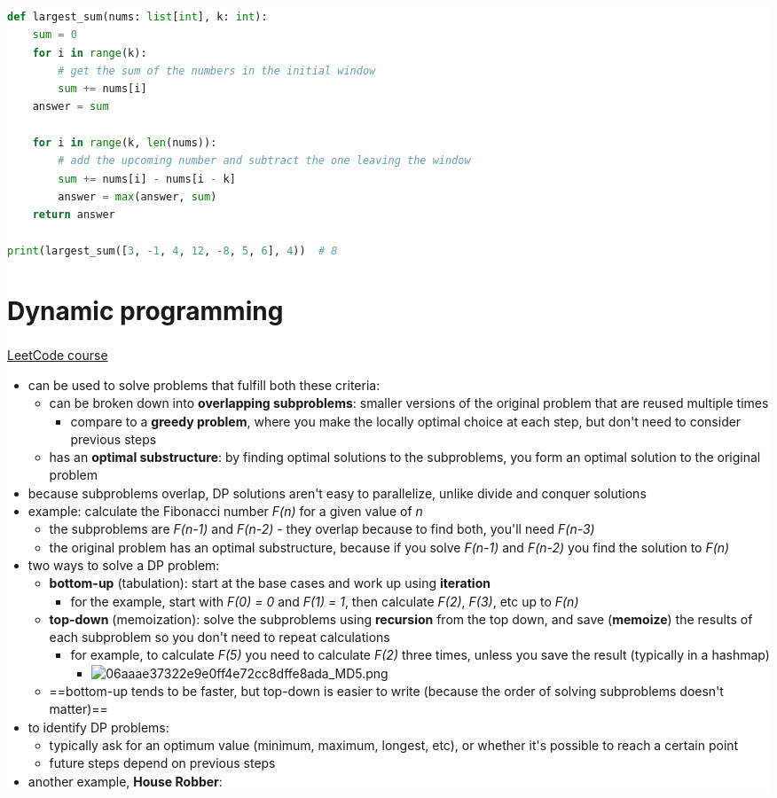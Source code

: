 ```python
def largest_sum(nums: list[int], k: int):
    sum = 0
    for i in range(k):
        # get the sum of the numbers in the initial window
        sum += nums[i]
    answer = sum

    for i in range(k, len(nums)):
        # add the upcoming number and subtract the one leaving the window
        sum += nums[i] - nums[i - k]
        answer = max(answer, sum)
    return answer

print(largest_sum([3, -1, 4, 12, -8, 5, 6], 4))  # 8
```

# Dynamic programming

[LeetCode course](https://leetcode.com/explore/featured/card/dynamic-programming/630/an-introduction-to-dynamic-programming/4034/)

- can be used to solve problems that fulfill both these criteria:
    - can be broken down into **overlapping subproblems**: smaller versions of the original problem that are reused multiple times
        - compare to a **greedy problem**, where you make the locally optimal choice at each step, but don't need to consider previous steps
    - has an **optimal substructure**: by finding optimal solutions to the subproblems, you form an optimal solution to the original problem
- because subproblems overlap, DP solutions aren't easy to parallelize, unlike divide and conquer solutions
- example: calculate the Fibonacci number *F(n)* for a given value of *n*
    - the subproblems are *F(n-1)* and *F(n-2)* - they overlap because to find both, you'll need *F(n-3)*
    - the original problem has an optimal substructure, because if you solve *F(n-1)* and *F(n-2)* you find the solution to *F(n)*
- two ways to solve a DP problem:
    - **bottom-up** (tabulation): start at the base cases and work up using **iteration**
        - for the example, start with *F(0) = 0* and *F(1) = 1*, then calculate *F(2)*, *F(3)*, etc up to *F(n)*
    - **top-down** (memoization): solve the subproblems using **recursion** from the top down, and save (**memoize**) the results of each subproblem so you don't need to repeat calculations
        - for example, to calculate *F(5)* you need to calculate *F(2)* three times, unless you save the result (typically in a hashmap)
            - ![06aaae37322e9e0ff4e72cc8dffe8ada_MD5.png](/img/user/Development/%E2%80%A2%20Attachments/06aaae37322e9e0ff4e72cc8dffe8ada_MD5.png)
    - ==bottom-up tends to be faster, but top-down is easier to write (because the order of solving subproblems doesn't matter)==
- to identify DP problems:
    - typically ask for an optimum value (minimum, maximum, longest, etc), or whether it's possible to reach a certain point
    - future steps depend on previous steps
- another example, **House Robber**:
